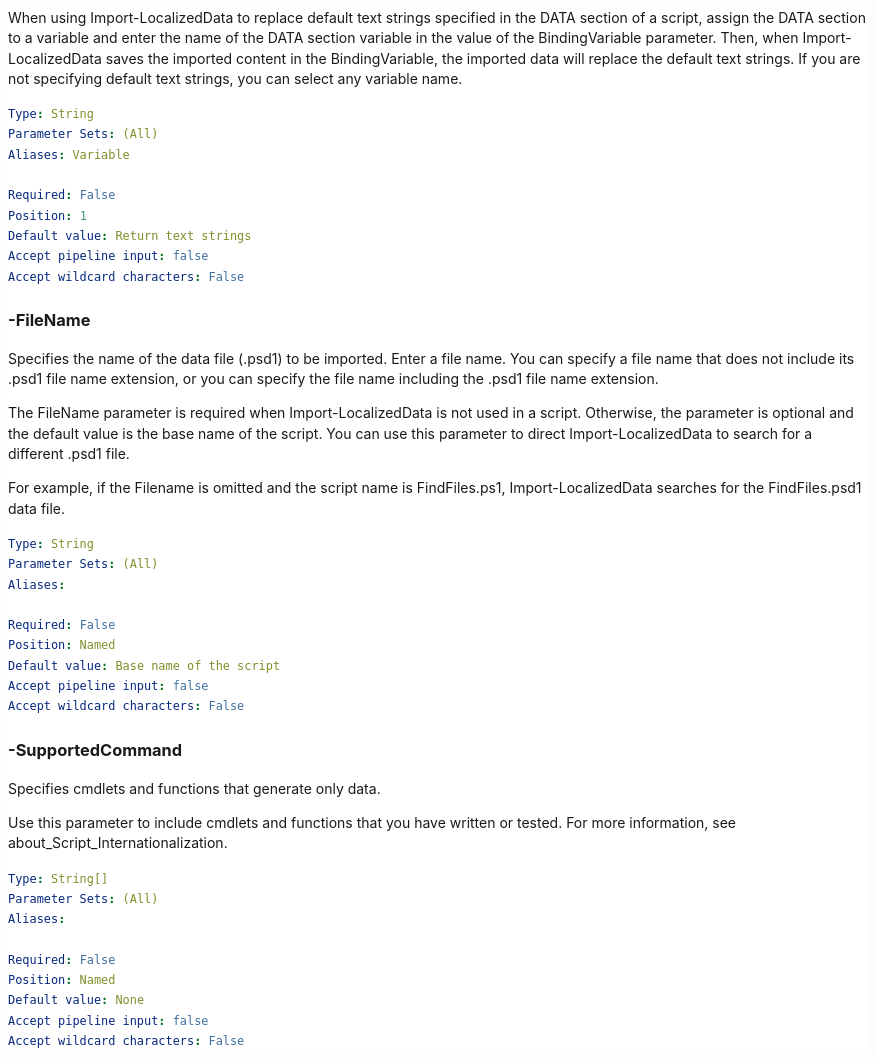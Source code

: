 When using Import-LocalizedData to replace default text strings specified in the DATA section of a script, assign the DATA section to a variable and enter the name of the DATA section variable in the value of the BindingVariable parameter.
Then, when Import-LocalizedData saves the imported content in the BindingVariable, the imported data will replace the default text strings.
If you are not specifying default text strings, you can select any variable name.

```yaml
Type: String
Parameter Sets: (All)
Aliases: Variable

Required: False
Position: 1
Default value: Return text strings
Accept pipeline input: false
Accept wildcard characters: False
```

### -FileName
Specifies the name of the data file \(.psd1\) to be imported.
Enter a file name.
You can specify a file name that does not include its .psd1 file name extension, or you can specify the file name including the .psd1 file name extension.

The FileName parameter is required when Import-LocalizedData is not used in a script.
Otherwise, the parameter is optional and the default value is the base name of the script.
You can use this parameter to direct Import-LocalizedData to search for a different .psd1 file.

For example, if the Filename is omitted and the script name is FindFiles.ps1, Import-LocalizedData searches for the FindFiles.psd1 data file.

```yaml
Type: String
Parameter Sets: (All)
Aliases: 

Required: False
Position: Named
Default value: Base name of the script
Accept pipeline input: false
Accept wildcard characters: False
```

### -SupportedCommand
Specifies cmdlets and functions that generate only data.

Use this parameter to include cmdlets and functions that you have written or tested.
For more information, see about_Script_Internationalization.

```yaml
Type: String[]
Parameter Sets: (All)
Aliases: 

Required: False
Position: Named
Default value: None
Accept pipeline input: false
Accept wildcard characters: False
```
